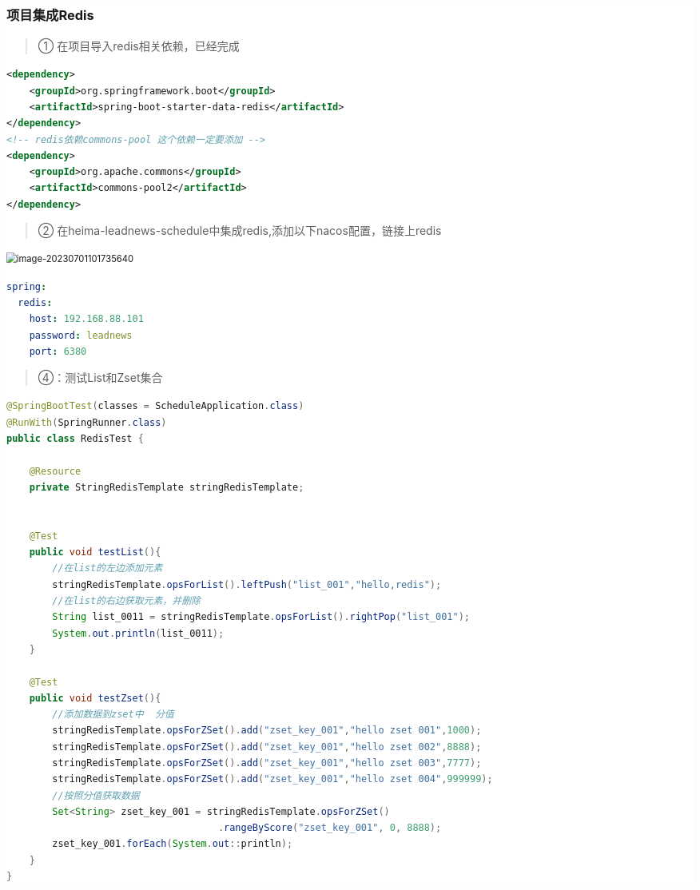 ### 项目集成Redis

> ① 在项目导入redis相关依赖，已经完成
>

```xml
<dependency>
    <groupId>org.springframework.boot</groupId>
    <artifactId>spring-boot-starter-data-redis</artifactId>
</dependency>
<!-- redis依赖commons-pool 这个依赖一定要添加 -->
<dependency>
    <groupId>org.apache.commons</groupId>
    <artifactId>commons-pool2</artifactId>
</dependency>
```

> ② 在heima-leadnews-schedule中集成redis,添加以下nacos配置，链接上redis

<img src="https://edu-8673.oss-cn-beijing.aliyuncs.com/img2023.6.17/image-20230701101735640.png" alt="image-20230701101735640" style="zoom:80%;" />

```yaml
spring:
  redis:
    host: 192.168.88.101
    password: leadnews
    port: 6380
```

> ④：测试List和Zset集合
>

```java
@SpringBootTest(classes = ScheduleApplication.class)
@RunWith(SpringRunner.class)
public class RedisTest {

    @Resource
    private StringRedisTemplate stringRedisTemplate;


    @Test
    public void testList(){
        //在list的左边添加元素
        stringRedisTemplate.opsForList().leftPush("list_001","hello,redis");
        //在list的右边获取元素，并删除
        String list_0011 = stringRedisTemplate.opsForList().rightPop("list_001");
        System.out.println(list_0011);
    }

    @Test
    public void testZset(){
        //添加数据到zset中  分值
        stringRedisTemplate.opsForZSet().add("zset_key_001","hello zset 001",1000);
        stringRedisTemplate.opsForZSet().add("zset_key_001","hello zset 002",8888);
        stringRedisTemplate.opsForZSet().add("zset_key_001","hello zset 003",7777);
        stringRedisTemplate.opsForZSet().add("zset_key_001","hello zset 004",999999);
        //按照分值获取数据
        Set<String> zset_key_001 = stringRedisTemplate.opsForZSet()
                                     .rangeByScore("zset_key_001", 0, 8888);
        zset_key_001.forEach(System.out::println);
    }
}
```
